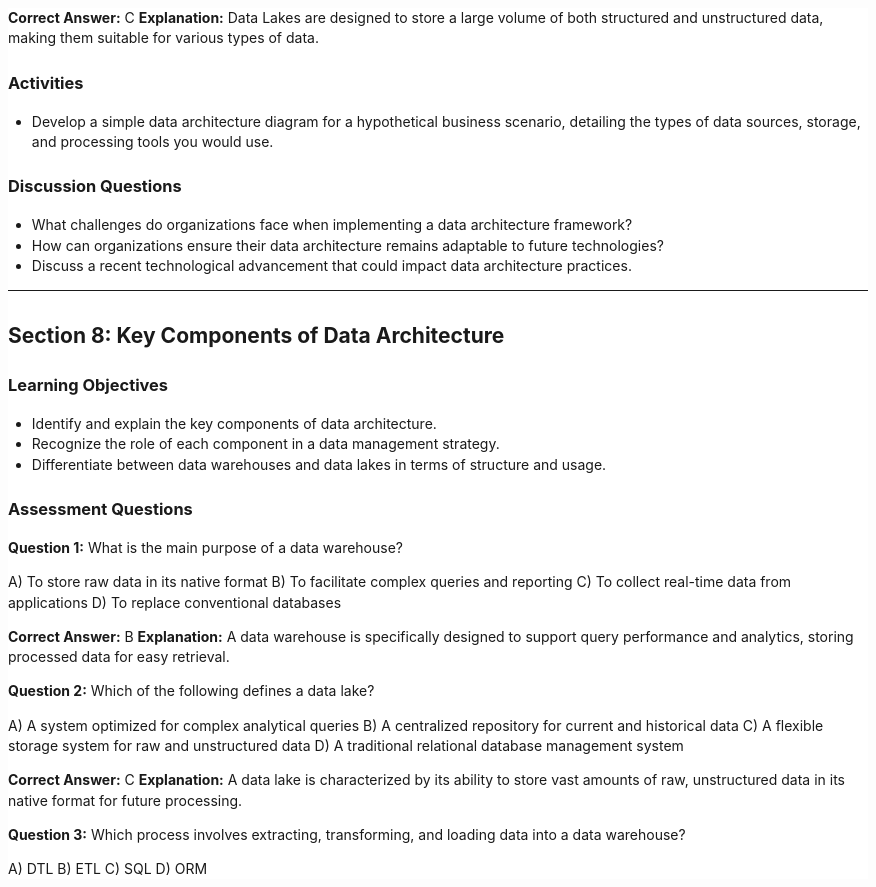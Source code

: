 **Correct Answer:** C
**Explanation:** Data Lakes are designed to store a large volume of both structured and unstructured data, making them suitable for various types of data.

### Activities
- Develop a simple data architecture diagram for a hypothetical business scenario, detailing the types of data sources, storage, and processing tools you would use.

### Discussion Questions
- What challenges do organizations face when implementing a data architecture framework?
- How can organizations ensure their data architecture remains adaptable to future technologies?
- Discuss a recent technological advancement that could impact data architecture practices.

---

## Section 8: Key Components of Data Architecture

### Learning Objectives
- Identify and explain the key components of data architecture.
- Recognize the role of each component in a data management strategy.
- Differentiate between data warehouses and data lakes in terms of structure and usage.

### Assessment Questions

**Question 1:** What is the main purpose of a data warehouse?

  A) To store raw data in its native format
  B) To facilitate complex queries and reporting
  C) To collect real-time data from applications
  D) To replace conventional databases

**Correct Answer:** B
**Explanation:** A data warehouse is specifically designed to support query performance and analytics, storing processed data for easy retrieval.

**Question 2:** Which of the following defines a data lake?

  A) A system optimized for complex analytical queries
  B) A centralized repository for current and historical data
  C) A flexible storage system for raw and unstructured data
  D) A traditional relational database management system

**Correct Answer:** C
**Explanation:** A data lake is characterized by its ability to store vast amounts of raw, unstructured data in its native format for future processing.

**Question 3:** Which process involves extracting, transforming, and loading data into a data warehouse?

  A) DTL
  B) ETL
  C) SQL
  D) ORM
